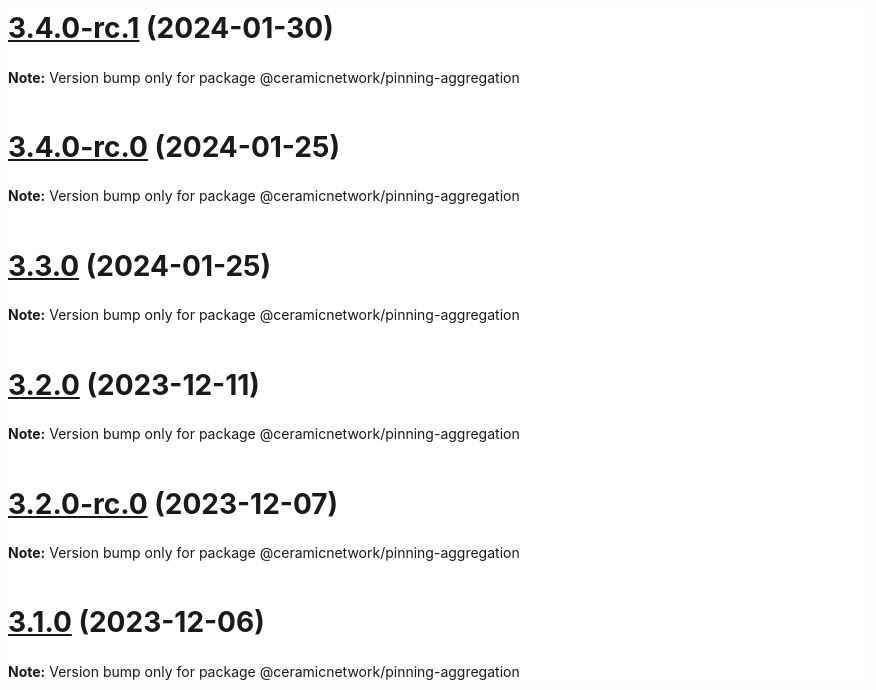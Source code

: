 

# [3.4.0-rc.1](https://github.com/ceramicnetwork/js-ceramic/compare/@ceramicnetwork/pinning-aggregation@3.4.0-rc.0...@ceramicnetwork/pinning-aggregation@3.4.0-rc.1) (2024-01-30)

**Note:** Version bump only for package @ceramicnetwork/pinning-aggregation





# [3.4.0-rc.0](https://github.com/ceramicnetwork/js-ceramic/compare/@ceramicnetwork/pinning-aggregation@3.2.0...@ceramicnetwork/pinning-aggregation@3.4.0-rc.0) (2024-01-25)

**Note:** Version bump only for package @ceramicnetwork/pinning-aggregation





# [3.3.0](/compare/@ceramicnetwork/pinning-aggregation@3.2.0...@ceramicnetwork/pinning-aggregation@3.3.0) (2024-01-25)

**Note:** Version bump only for package @ceramicnetwork/pinning-aggregation





# [3.2.0](https://github.com/ceramicnetwork/js-ceramic/compare/@ceramicnetwork/pinning-aggregation@3.2.0-rc.0...@ceramicnetwork/pinning-aggregation@3.2.0) (2023-12-11)

**Note:** Version bump only for package @ceramicnetwork/pinning-aggregation





# [3.2.0-rc.0](https://github.com/ceramicnetwork/js-ceramic/compare/@ceramicnetwork/pinning-aggregation@3.1.0...@ceramicnetwork/pinning-aggregation@3.2.0-rc.0) (2023-12-07)

**Note:** Version bump only for package @ceramicnetwork/pinning-aggregation





# [3.1.0](https://github.com/ceramicnetwork/js-ceramic/compare/@ceramicnetwork/pinning-aggregation@3.1.0-rc.0...@ceramicnetwork/pinning-aggregation@3.1.0) (2023-12-06)

**Note:** Version bump only for package @ceramicnetwork/pinning-aggregation

